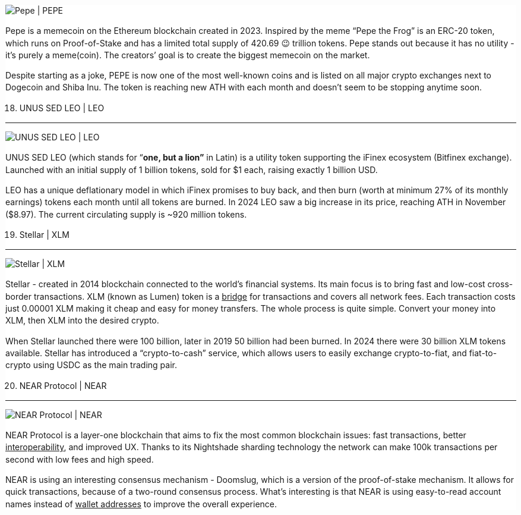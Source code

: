 ![Pepe | PEPE](/_next/image?url=https%3A%2F%2Fcdn.sanity.io%2Fimages%2Fo65xz72l%2Fproduction%2Fad8273f679f9ec5df90642a8e8c2ccadb3402048-1000x500.png&w=1920&q=75)

Pepe is a memecoin on the Ethereum blockchain created in 2023. Inspired by the meme “Pepe the Frog” is an ERC-20 token, which runs on Proof-of-Stake and has a limited total supply of 420.69 😉 trillion tokens. Pepe stands out because it has no utility - it’s purely a meme(coin). The creators’ goal is to create the biggest memecoin on the market.

Despite starting as a joke, PEPE is now one of the most well-known coins and is listed on all major crypto exchanges next to Dogecoin and Shiba Inu. The token is reaching new ATH with each month and doesn’t seem to be stopping anytime soon.

18. UNUS SED LEO | LEO
----------------------

![UNUS SED LEO | LEO](/_next/image?url=https%3A%2F%2Fcdn.sanity.io%2Fimages%2Fo65xz72l%2Fproduction%2Fef9f69d0d6aa4059ab83fa07ca8dc59533f3bb83-1000x500.png&w=1920&q=75)

UNUS SED LEO (which stands for “**one, but a lion”** in Latin) is a utility token supporting the iFinex ecosystem (Bitfinex exchange). Launched with an initial supply of 1 billion tokens, sold for $1 each, raising exactly 1 billion USD.

LEO has a unique deflationary model in which iFinex promises to buy back, and then burn (worth at minimum 27% of its monthly earnings) tokens each month until all tokens are burned. In 2024 LEO saw a big increase in its price, reaching ATH in November ($8.97). The current circulating supply is ~920 million tokens.

19. Stellar | XLM
-----------------

![Stellar | XLM](/_next/image?url=https%3A%2F%2Fcdn.sanity.io%2Fimages%2Fo65xz72l%2Fproduction%2F0f31f54e5d147ad117391654fa0b6129a223fcc2-1000x500.png&w=1920&q=75)

Stellar - created in 2014 blockchain connected to the world’s financial systems. Its main focus is to bring fast and low-cost cross-border transactions. XLM (known as Lumen) token is a [bridge](https://www.coinapi.io/learn/glossary/cross-chain-bridge) for transactions and covers all network fees. Each transaction costs just 0.00001 XLM making it cheap and easy for money transfers. The whole process is quite simple. Convert your money into XLM, then XLM into the desired crypto.

When Stellar launched there were 100 billion, later in 2019 50 billion had been burned. In 2024 there were 30 billion XLM tokens available. Stellar has introduced a “crypto-to-cash” service, which allows users to easily exchange crypto-to-fiat, and fiat-to-crypto using USDC as the main trading pair.

20. NEAR Protocol | NEAR
------------------------

![NEAR Protocol | NEAR](/_next/image?url=https%3A%2F%2Fcdn.sanity.io%2Fimages%2Fo65xz72l%2Fproduction%2Faf495f3d8d57f7667a30993201d05c8f0c71adca-1000x500.png&w=1920&q=75)

NEAR Protocol is a layer-one blockchain that aims to fix the most common blockchain issues: fast transactions, better [interoperability](https://www.coinapi.io/learn/glossary/interoperability-protocols), and improved UX. Thanks to its Nightshade sharding technology the network can make 100k transactions per second with low fees and high speed.

NEAR is using an interesting consensus mechanism - Doomslug, which is a version of the proof-of-stake mechanism. It allows for quick transactions, because of a two-round consensus process. What’s interesting is that NEAR is using easy-to-read account names instead of [wallet addresses](https://www.coinapi.io/learn/glossary/wallet-address) to improve the overall experience.
